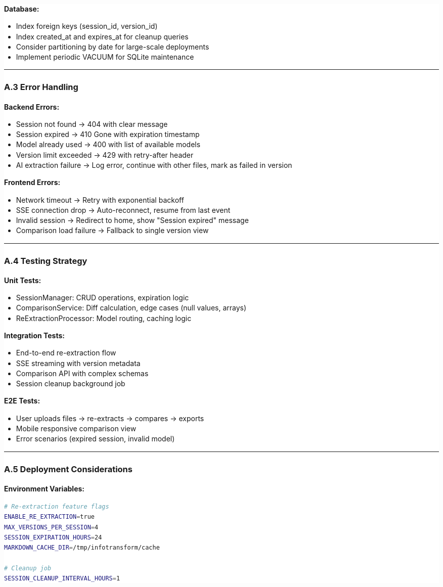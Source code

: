 **Database:**
- Index foreign keys (session_id, version_id)
- Index created_at and expires_at for cleanup queries
- Consider partitioning by date for large-scale deployments
- Implement periodic VACUUM for SQLite maintenance

---

### A.3 Error Handling

**Backend Errors:**
- Session not found → 404 with clear message
- Session expired → 410 Gone with expiration timestamp
- Model already used → 400 with list of available models
- Version limit exceeded → 429 with retry-after header
- AI extraction failure → Log error, continue with other files, mark as failed in version

**Frontend Errors:**
- Network timeout → Retry with exponential backoff
- SSE connection drop → Auto-reconnect, resume from last event
- Invalid session → Redirect to home, show "Session expired" message
- Comparison load failure → Fallback to single version view

---

### A.4 Testing Strategy

**Unit Tests:**
- SessionManager: CRUD operations, expiration logic
- ComparisonService: Diff calculation, edge cases (null values, arrays)
- ReExtractionProcessor: Model routing, caching logic

**Integration Tests:**
- End-to-end re-extraction flow
- SSE streaming with version metadata
- Comparison API with complex schemas
- Session cleanup background job

**E2E Tests:**
- User uploads files → re-extracts → compares → exports
- Mobile responsive comparison view
- Error scenarios (expired session, invalid model)

---

### A.5 Deployment Considerations

**Environment Variables:**
```bash
# Re-extraction feature flags
ENABLE_RE_EXTRACTION=true
MAX_VERSIONS_PER_SESSION=4
SESSION_EXPIRATION_HOURS=24
MARKDOWN_CACHE_DIR=/tmp/infotransform/cache

# Cleanup job
SESSION_CLEANUP_INTERVAL_HOURS=1
```
